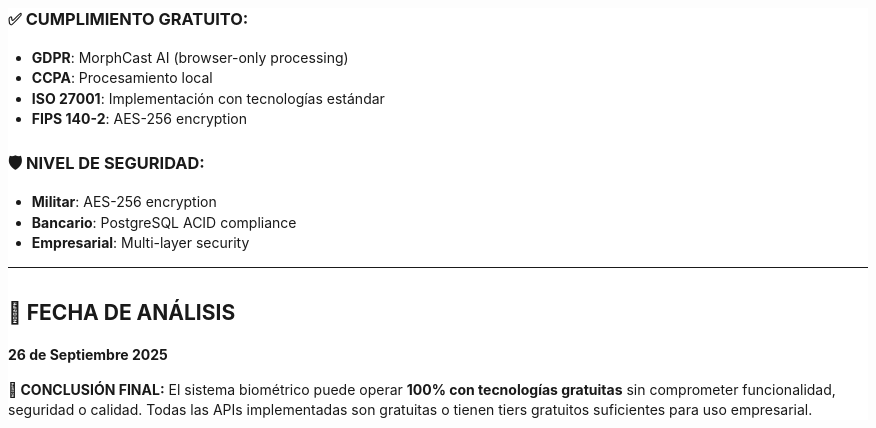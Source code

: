 ### **✅ CUMPLIMIENTO GRATUITO:**
- **GDPR**: MorphCast AI (browser-only processing)
- **CCPA**: Procesamiento local
- **ISO 27001**: Implementación con tecnologías estándar
- **FIPS 140-2**: AES-256 encryption

### **🛡️ NIVEL DE SEGURIDAD:**
- **Militar**: AES-256 encryption
- **Bancario**: PostgreSQL ACID compliance
- **Empresarial**: Multi-layer security

---

## 📅 **FECHA DE ANÁLISIS**
**26 de Septiembre 2025**

**🎯 CONCLUSIÓN FINAL:**
El sistema biométrico puede operar **100% con tecnologías gratuitas** sin comprometer funcionalidad, seguridad o calidad. Todas las APIs implementadas son gratuitas o tienen tiers gratuitos suficientes para uso empresarial.